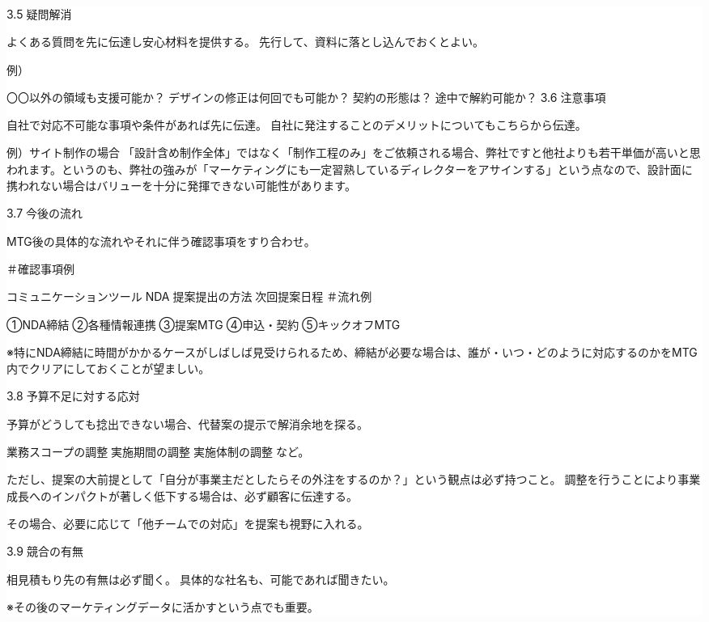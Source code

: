3.5 疑問解消 

よくある質問を先に伝達し安心材料を提供する。
先行して、資料に落とし込んでおくとよい。

例）

〇〇以外の領域も支援可能か？
デザインの修正は何回でも可能か？
契約の形態は？
途中で解約可能か？
3.6 注意事項 

自社で対応不可能な事項や条件があれば先に伝達。
自社に発注することのデメリットについてもこちらから伝達。

例）サイト制作の場合
「設計含め制作全体」ではなく「制作工程のみ」をご依頼される場合、弊社ですと他社よりも若干単価が高いと思われます。というのも、弊社の強みが「マーケティングにも一定習熟しているディレクターをアサインする」という点なので、設計面に携われない場合はバリューを十分に発揮できない可能性があります。

3.7 今後の流れ 

MTG後の具体的な流れやそれに伴う確認事項をすり合わせ。

＃確認事項例

コミュニケーションツール
NDA
提案提出の方法
次回提案日程
＃流れ例

①NDA締結
②各種情報連携
③提案MTG
④申込・契約
⑤キックオフMTG

※特にNDA締結に時間がかかるケースがしばしば見受けられるため、締結が必要な場合は、誰が・いつ・どのように対応するのかをMTG内でクリアにしておくことが望ましい。

3.8 予算不足に対する応対 

予算がどうしても捻出できない場合、代替案の提示で解消余地を探る。

業務スコープの調整
実施期間の調整
実施体制の調整
など。

ただし、提案の大前提として「自分が事業主だとしたらその外注をするのか？」という観点は必ず持つこと。
調整を行うことにより事業成長へのインパクトが著しく低下する場合は、必ず顧客に伝達する。

その場合、必要に応じて「他チームでの対応」を提案も視野に入れる。

3.9 競合の有無 

相見積もり先の有無は必ず聞く。
具体的な社名も、可能であれば聞きたい。

※その後のマーケティングデータに活かすという点でも重要。
